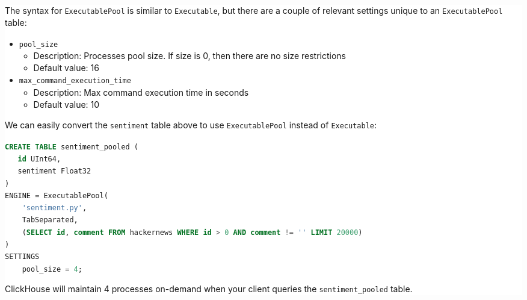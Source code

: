 The syntax for `ExecutablePool` is similar to `Executable`, but there are a couple of relevant settings unique to an `ExecutablePool` table:

- `pool_size`
    - Description: Processes pool size. If size is 0, then there are no size restrictions
    - Default value: 16
- `max_command_execution_time`
    - Description: Max command execution time in seconds
    - Default value: 10

We can easily convert the `sentiment` table above to use `ExecutablePool` instead of `Executable`:

```sql
CREATE TABLE sentiment_pooled (
   id UInt64,
   sentiment Float32
)
ENGINE = ExecutablePool(
	'sentiment.py',
	TabSeparated,
	(SELECT id, comment FROM hackernews WHERE id > 0 AND comment != '' LIMIT 20000)
)
SETTINGS
	pool_size = 4;
```

ClickHouse will maintain 4 processes on-demand when your client queries the `sentiment_pooled` table.
